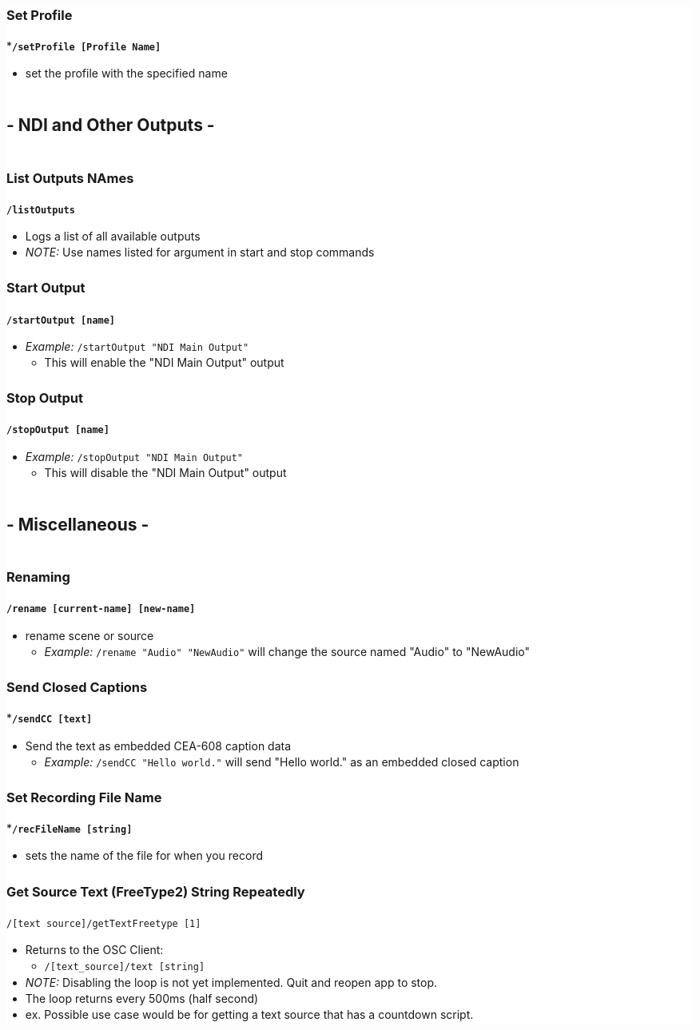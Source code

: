 ### Set Profile
***`/setProfile [Profile Name]`**
- set the profile with the specified name

#
## **- NDI and Other Outputs -**
#

### List Outputs NAmes
**`/listOutputs`**
- Logs a list of all available outputs
- *NOTE:* Use names listed for argument in start and stop commands

### Start Output
**`/startOutput [name]`**
- *Example:* `/startOutput "NDI Main Output"`
   - This will enable the "NDI Main Output" output

### Stop Output
**`/stopOutput [name]`**
- *Example:* `/stopOutput "NDI Main Output"`
   - This will disable the "NDI Main Output" output

#
## **- Miscellaneous -**
#

### Renaming
**`/rename [current-name] [new-name]`**
- rename scene or source
   - *Example:* `/rename "Audio" "NewAudio"` will change the source named "Audio" to "NewAudio"

### Send Closed Captions
***`/sendCC [text]`**
- Send the text as embedded CEA-608 caption data
   - *Example:* `/sendCC "Hello world."` will send "Hello world." as an embedded closed caption


### Set Recording File Name
***`/recFileName [string]`**
- sets the name of the file for when you record

### Get Source Text (FreeType2) String Repeatedly
`/[text source]/getTextFreetype [1]`
- Returns to the OSC Client:
     - `/[text_source]/text [string]`
- *NOTE:* Disabling the loop is not yet implemented. Quit and reopen app to stop.
- The loop returns every 500ms (half second)
- ex. Possible use case would be for getting a text source that has a countdown script. 
